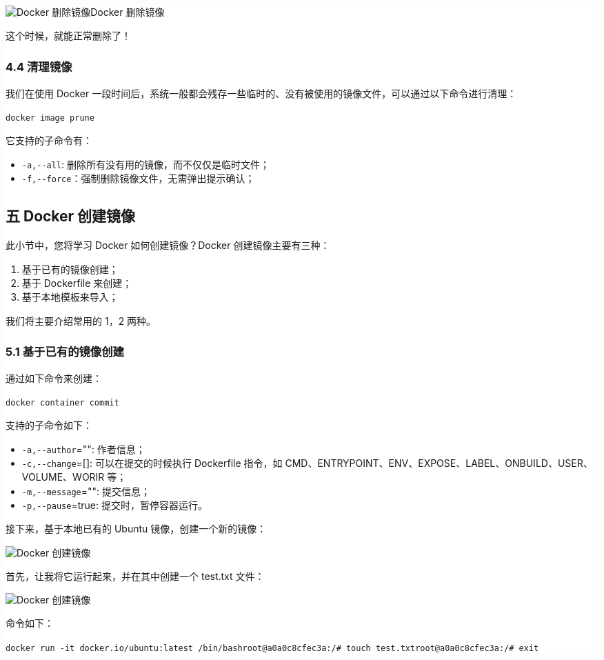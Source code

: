 ![Docker 删除镜像](https://mmbiz.qpic.cn/mmbiz_jpg/knmrNHnmCLFSKI1RxMqyrVlVX4GRveHHWibytB1NGVzS1KBMia7sYMNm2eStNd4PicxoYA5CfQficMh4eoJMjtHiacA/?wx_fmt=jpeg)Docker 删除镜像

这个时候，就能正常删除了！

### 4.4 清理镜像

我们在使用 Docker 一段时间后，系统一般都会残存一些临时的、没有被使用的镜像文件，可以通过以下命令进行清理：

```
docker image prune
```

它支持的子命令有：

- `-a,--all`: 删除所有没有用的镜像，而不仅仅是临时文件；
- `-f,--force`：强制删除镜像文件，无需弹出提示确认；

## 五 Docker 创建镜像

此小节中，您将学习 Docker 如何创建镜像？Docker 创建镜像主要有三种：

1. 基于已有的镜像创建；
2. 基于 Dockerfile 来创建；
3. 基于本地模板来导入；

我们将主要介绍常用的 1，2 两种。

### 5.1 基于已有的镜像创建

通过如下命令来创建：

```
docker container commit
```

支持的子命令如下：

- `-a,--author`="": 作者信息；
- `-c,--change`=[]: 可以在提交的时候执行 Dockerfile 指令，如 CMD、ENTRYPOINT、ENV、EXPOSE、LABEL、ONBUILD、USER、VOLUME、WORIR 等；
- `-m,--message`="": 提交信息；
- `-p,--pause`=true: 提交时，暂停容器运行。

接下来，基于本地已有的 Ubuntu 镜像，创建一个新的镜像：

![Docker 创建镜像](https://mmbiz.qpic.cn/mmbiz_jpg/knmrNHnmCLFSKI1RxMqyrVlVX4GRveHHMibkCiaNb1AbTNoQicVKkiaAOIhZO2FsRNbSY0kzqZezVGcfgOibJRD58QQ/?wx_fmt=jpeg)

首先，让我将它运行起来，并在其中创建一个 test.txt 文件：

![Docker 创建镜像](https://mmbiz.qpic.cn/mmbiz_jpg/knmrNHnmCLFSKI1RxMqyrVlVX4GRveHHQd7AuibW8ml35Tk90OO15s43CAHQtXx5kYzibP5vtNAwic95qibDza61BQ/?wx_fmt=jpeg)

命令如下：

```
docker run -it docker.io/ubuntu:latest /bin/bashroot@a0a0c8cfec3a:/# touch test.txtroot@a0a0c8cfec3a:/# exit
```
